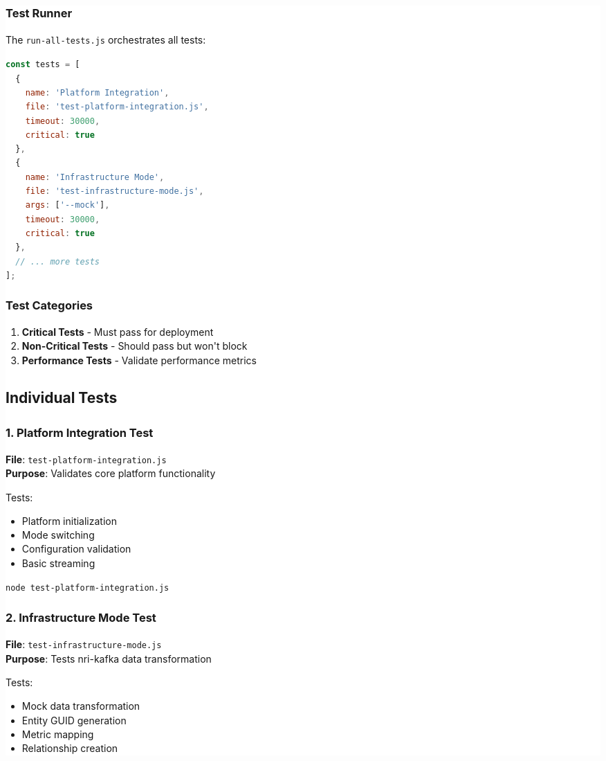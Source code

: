 ### Test Runner

The `run-all-tests.js` orchestrates all tests:

```javascript
const tests = [
  {
    name: 'Platform Integration',
    file: 'test-platform-integration.js',
    timeout: 30000,
    critical: true
  },
  {
    name: 'Infrastructure Mode',
    file: 'test-infrastructure-mode.js',
    args: ['--mock'],
    timeout: 30000,
    critical: true
  },
  // ... more tests
];
```

### Test Categories

1. **Critical Tests** - Must pass for deployment
2. **Non-Critical Tests** - Should pass but won't block
3. **Performance Tests** - Validate performance metrics

## Individual Tests

### 1. Platform Integration Test

**File**: `test-platform-integration.js`  
**Purpose**: Validates core platform functionality

Tests:
- Platform initialization
- Mode switching
- Configuration validation
- Basic streaming

```bash
node test-platform-integration.js
```

### 2. Infrastructure Mode Test

**File**: `test-infrastructure-mode.js`  
**Purpose**: Tests nri-kafka data transformation

Tests:
- Mock data transformation
- Entity GUID generation
- Metric mapping
- Relationship creation
